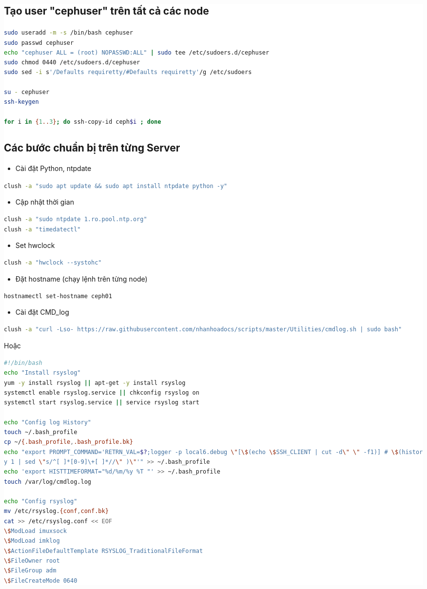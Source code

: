 ## Tạo user "cephuser" trên tất cả các node
```sh
sudo useradd -m -s /bin/bash cephuser
sudo passwd cephuser
echo "cephuser ALL = (root) NOPASSWD:ALL" | sudo tee /etc/sudoers.d/cephuser
sudo chmod 0440 /etc/sudoers.d/cephuser
sudo sed -i s'/Defaults requiretty/#Defaults requiretty'/g /etc/sudoers

su - cephuser
ssh-keygen

for i in {1..3}; do ssh-copy-id ceph$i ; done
```
## Các bước chuẩn bị trên từng Server

- Cài đặt Python, ntpdate
```sh 
clush -a "sudo apt update && sudo apt install ntpdate python -y"
```

- Cập nhật thời gian
```sh 
clush -a "sudo ntpdate 1.ro.pool.ntp.org"
clush -a "timedatectl"
```

- Set hwclock 
```sh 
clush -a "hwclock --systohc"
```

- Đặt hostname (chạy lệnh trên từng node)
```sh
hostnamectl set-hostname ceph01
```

- Cài đặt CMD_log 
```sh 
clush -a "curl -Lso- https://raw.githubusercontent.com/nhanhoadocs/scripts/master/Utilities/cmdlog.sh | sudo bash"
```

Hoặc
```sh
#!/bin/bash
echo "Install rsyslog"
yum -y install rsyslog || apt-get -y install rsyslog 
systemctl enable rsyslog.service || chkconfig rsyslog on
systemctl start rsyslog.service || service rsyslog start

echo "Config log History"
touch ~/.bash_profile
cp ~/{.bash_profile,.bash_profile.bk}
echo "export PROMPT_COMMAND='RETRN_VAL=$?;logger -p local6.debug \"[\$(echo \$SSH_CLIENT | cut -d\" \" -f1)] # \$(history 1 | sed \"s/^[ ]*[0-9]\+[ ]*//\" )\"'" >> ~/.bash_profile
echo 'export HISTTIMEFORMAT="%d/%m/%y %T "' >> ~/.bash_profile
touch /var/log/cmdlog.log

echo "Config rsyslog"
mv /etc/rsyslog.{conf,conf.bk}
cat >> /etc/rsyslog.conf << EOF
\$ModLoad imuxsock
\$ModLoad imklog
\$ActionFileDefaultTemplate RSYSLOG_TraditionalFileFormat
\$FileOwner root
\$FileGroup adm
\$FileCreateMode 0640
```